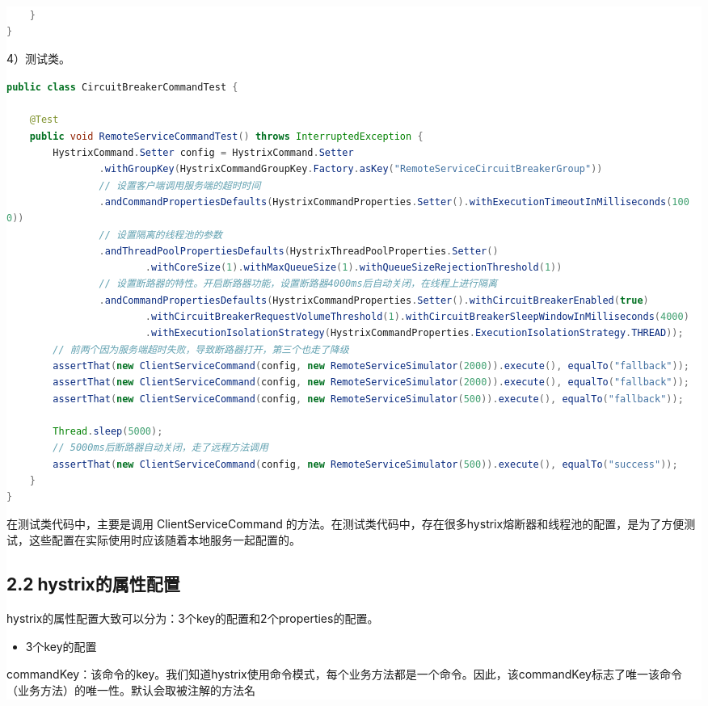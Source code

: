 ```java
    }
}
```

4）测试类。

```java
public class CircuitBreakerCommandTest {

    @Test
    public void RemoteServiceCommandTest() throws InterruptedException {
        HystrixCommand.Setter config = HystrixCommand.Setter
                .withGroupKey(HystrixCommandGroupKey.Factory.asKey("RemoteServiceCircuitBreakerGroup"))
                // 设置客户端调用服务端的超时时间
                .andCommandPropertiesDefaults(HystrixCommandProperties.Setter().withExecutionTimeoutInMilliseconds(1000))
                // 设置隔离的线程池的参数
                .andThreadPoolPropertiesDefaults(HystrixThreadPoolProperties.Setter()
                        .withCoreSize(1).withMaxQueueSize(1).withQueueSizeRejectionThreshold(1))
                // 设置断路器的特性。开启断路器功能，设置断路器4000ms后自动关闭，在线程上进行隔离
                .andCommandPropertiesDefaults(HystrixCommandProperties.Setter().withCircuitBreakerEnabled(true)
                        .withCircuitBreakerRequestVolumeThreshold(1).withCircuitBreakerSleepWindowInMilliseconds(4000)
                        .withExecutionIsolationStrategy(HystrixCommandProperties.ExecutionIsolationStrategy.THREAD));
        // 前两个因为服务端超时失败，导致断路器打开，第三个也走了降级
        assertThat(new ClientServiceCommand(config, new RemoteServiceSimulator(2000)).execute(), equalTo("fallback"));
        assertThat(new ClientServiceCommand(config, new RemoteServiceSimulator(2000)).execute(), equalTo("fallback"));
        assertThat(new ClientServiceCommand(config, new RemoteServiceSimulator(500)).execute(), equalTo("fallback"));

        Thread.sleep(5000);
        // 5000ms后断路器自动关闭，走了远程方法调用
        assertThat(new ClientServiceCommand(config, new RemoteServiceSimulator(500)).execute(), equalTo("success"));
    }
}
```

在测试类代码中，主要是调用 ClientServiceCommand 的方法。在测试类代码中，存在很多hystrix熔断器和线程池的配置，是为了方便测试，这些配置在实际使用时应该随着本地服务一起配置的。

## 2.2 hystrix的属性配置

hystrix的属性配置大致可以分为：3个key的配置和2个properties的配置。

- 3个key的配置    

commandKey：该命令的key。我们知道hystrix使用命令模式，每个业务方法都是一个命令。因此，该commandKey标志了唯一该命令（业务方法）的唯一性。默认会取被注解的方法名   
